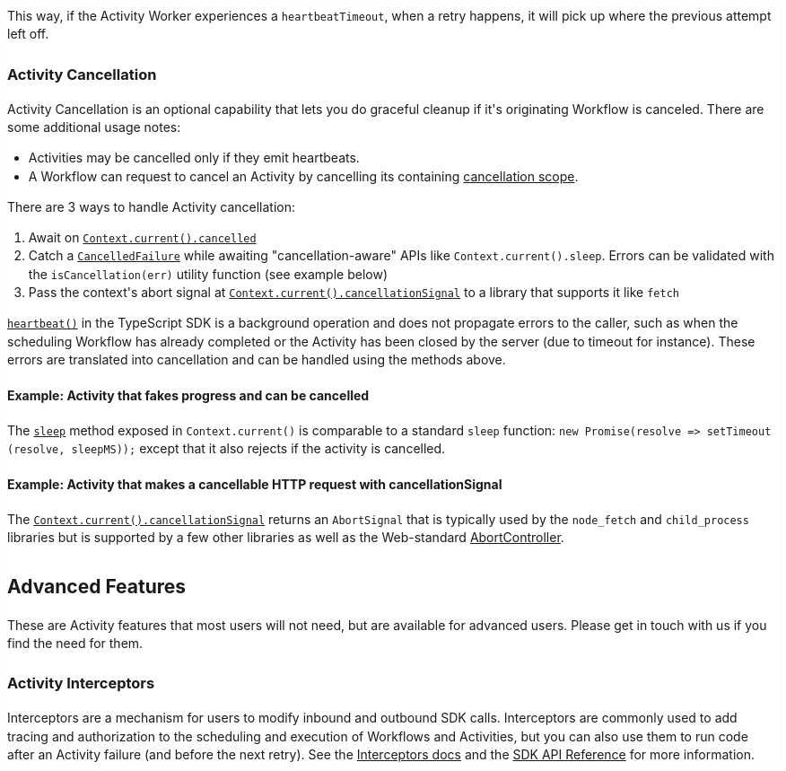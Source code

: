 This way, if the Activity Worker experiences a `heartbeatTimeout`, when a retry happens, it will pick up where the previous attempt left off.

### Activity Cancellation

Activity Cancellation is an optional capability that lets you do graceful cleanup if it's originating Workflow is canceled. There are some additional usage notes:

- Activities may be cancelled only if they emit heartbeats.
- A Workflow can request to cancel an Activity by cancelling its containing [cancellation scope](/docs/typescript/cancellation-scopes).

There are 3 ways to handle Activity cancellation:

1. Await on [`Context.current().cancelled`](https://typescript.temporal.io/api/classes/activity.context#cancelled)
2. Catch a [`CancelledFailure`](/docs/typescript/handling-failure/) while awaiting "cancellation-aware" APIs like `Context.current().sleep`. Errors can be validated with the `isCancellation(err)` utility function (see example below)
3. Pass the context's abort signal at [`Context.current().cancellationSignal`](https://typescript.temporal.io/api/classes/activity.context#cancelled) to a library that supports it like `fetch`

[`heartbeat()`](https://typescript.temporal.io/api/classes/activity.context/#heartbeat) in the TypeScript SDK is a background operation and does not propagate errors to the caller, such as when the scheduling Workflow has already completed or the Activity has been closed by the server (due to timeout for instance). These errors are translated into cancellation and can be handled using the methods above.

#### Example: Activity that fakes progress and can be cancelled

The [`sleep`](https://typescript.temporal.io/api/classes/activity.context#sleep) method exposed in `Context.current()` is comparable to a standard `sleep` function: `new Promise(resolve => setTimeout(resolve, sleepMS));` except that it also rejects if the activity is cancelled.




#### Example: Activity that makes a cancellable HTTP request with cancellationSignal

The [`Context.current().cancellationSignal`](https://typescript.temporal.io/api/classes/activity.Context#cancellationsignal) returns an `AbortSignal` that is typically used by the `node_fetch` and `child_process` libraries but is supported by a few other libraries as well as the Web-standard [AbortController](https://developer.mozilla.org/en-US/docs/Web/API/AbortController/signal).




## Advanced Features

These are Activity features that most users will not need, but are available for advanced users.
Please get in touch with us if you find the need for them.

### Activity Interceptors

Interceptors are a mechanism for users to modify inbound and outbound SDK calls. Interceptors are commonly used to add tracing and authorization to the scheduling and execution of Workflows and Activities, but you can also use them to run code after an Activity failure (and before the next retry). See the [Interceptors docs](/docs/typescript/interceptors) and the [SDK API Reference](https://typescript.temporal.io/api/interfaces/worker.ActivityInboundCallsInterceptor) for more information.

